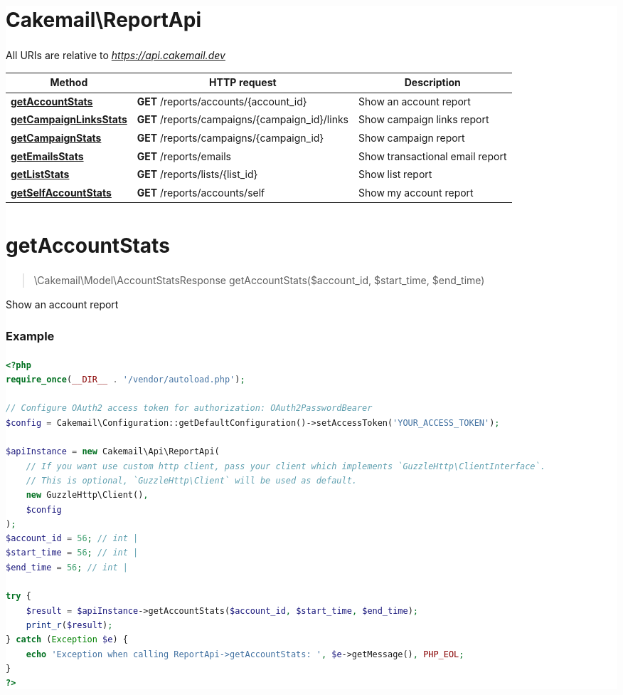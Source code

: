 # Cakemail\ReportApi

All URIs are relative to *https://api.cakemail.dev*

Method | HTTP request | Description
------------- | ------------- | -------------
[**getAccountStats**](ReportApi.md#getaccountstats) | **GET** /reports/accounts/{account_id} | Show an account report
[**getCampaignLinksStats**](ReportApi.md#getcampaignlinksstats) | **GET** /reports/campaigns/{campaign_id}/links | Show campaign links report
[**getCampaignStats**](ReportApi.md#getcampaignstats) | **GET** /reports/campaigns/{campaign_id} | Show campaign report
[**getEmailsStats**](ReportApi.md#getemailsstats) | **GET** /reports/emails | Show transactional email report
[**getListStats**](ReportApi.md#getliststats) | **GET** /reports/lists/{list_id} | Show list report
[**getSelfAccountStats**](ReportApi.md#getselfaccountstats) | **GET** /reports/accounts/self | Show my account report

# **getAccountStats**
> \Cakemail\Model\AccountStatsResponse getAccountStats($account_id, $start_time, $end_time)

Show an account report

### Example
```php
<?php
require_once(__DIR__ . '/vendor/autoload.php');

// Configure OAuth2 access token for authorization: OAuth2PasswordBearer
$config = Cakemail\Configuration::getDefaultConfiguration()->setAccessToken('YOUR_ACCESS_TOKEN');

$apiInstance = new Cakemail\Api\ReportApi(
    // If you want use custom http client, pass your client which implements `GuzzleHttp\ClientInterface`.
    // This is optional, `GuzzleHttp\Client` will be used as default.
    new GuzzleHttp\Client(),
    $config
);
$account_id = 56; // int | 
$start_time = 56; // int | 
$end_time = 56; // int | 

try {
    $result = $apiInstance->getAccountStats($account_id, $start_time, $end_time);
    print_r($result);
} catch (Exception $e) {
    echo 'Exception when calling ReportApi->getAccountStats: ', $e->getMessage(), PHP_EOL;
}
?>
```
